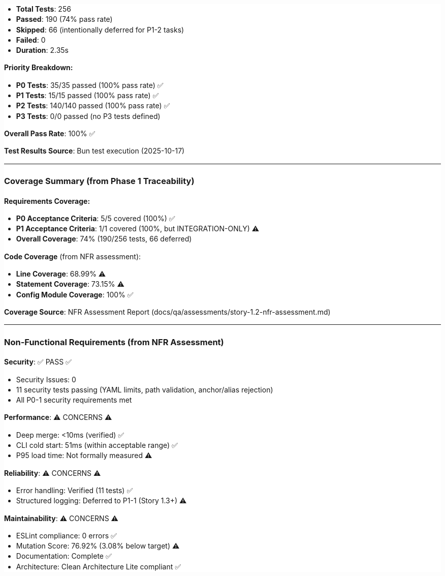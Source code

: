 - **Total Tests**: 256
- **Passed**: 190 (74% pass rate)
- **Skipped**: 66 (intentionally deferred for P1-2 tasks)
- **Failed**: 0
- **Duration**: 2.35s

**Priority Breakdown:**

- **P0 Tests**: 35/35 passed (100% pass rate) ✅
- **P1 Tests**: 15/15 passed (100% pass rate) ✅
- **P2 Tests**: 140/140 passed (100% pass rate) ✅
- **P3 Tests**: 0/0 passed (no P3 tests defined)

**Overall Pass Rate**: 100% ✅

**Test Results Source**: Bun test execution (2025-10-17)

---

### Coverage Summary (from Phase 1 Traceability)

**Requirements Coverage:**

- **P0 Acceptance Criteria**: 5/5 covered (100%) ✅
- **P1 Acceptance Criteria**: 1/1 covered (100%, but INTEGRATION-ONLY) ⚠️
- **Overall Coverage**: 74% (190/256 tests, 66 deferred)

**Code Coverage** (from NFR assessment):

- **Line Coverage**: 68.99% ⚠️
- **Statement Coverage**: 73.15% ⚠️
- **Config Module Coverage**: 100% ✅

**Coverage Source**: NFR Assessment Report (docs/qa/assessments/story-1.2-nfr-assessment.md)

---

### Non-Functional Requirements (from NFR Assessment)

**Security**: ✅ PASS ✅

- Security Issues: 0
- 11 security tests passing (YAML limits, path validation, anchor/alias rejection)
- All P0-1 security requirements met

**Performance**: ⚠️ CONCERNS ⚠️

- Deep merge: <10ms (verified) ✅
- CLI cold start: 51ms (within acceptable range) ✅
- P95 load time: Not formally measured ⚠️

**Reliability**: ⚠️ CONCERNS ⚠️

- Error handling: Verified (11 tests) ✅
- Structured logging: Deferred to P1-1 (Story 1.3+) ⚠️

**Maintainability**: ⚠️ CONCERNS ⚠️

- ESLint compliance: 0 errors ✅
- Mutation Score: 76.92% (3.08% below target) ⚠️
- Documentation: Complete ✅
- Architecture: Clean Architecture Lite compliant ✅
